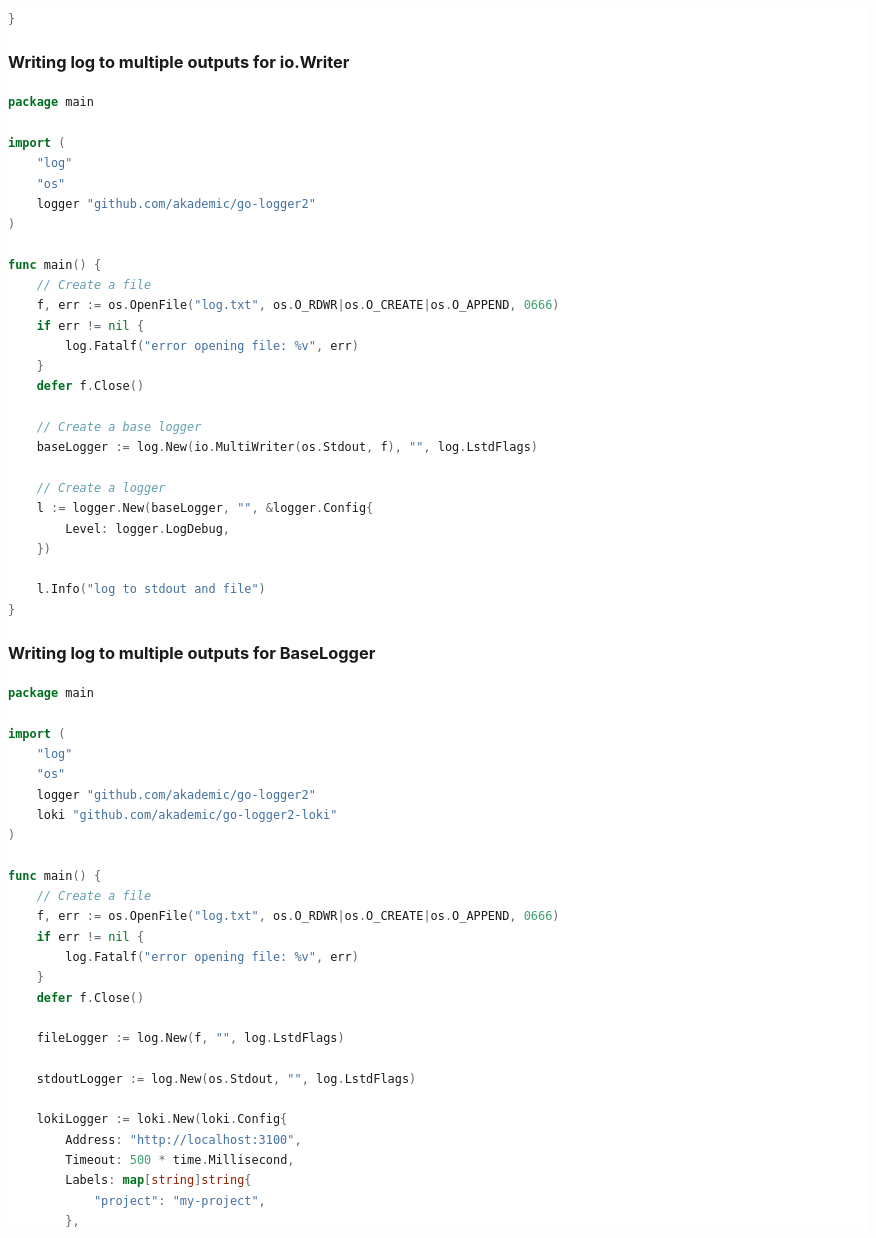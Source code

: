 ```go
}
```

### Writing log to multiple outputs for io.Writer

```go
package main

import (
    "log"
    "os"
    logger "github.com/akademic/go-logger2"
)

func main() {
    // Create a file
    f, err := os.OpenFile("log.txt", os.O_RDWR|os.O_CREATE|os.O_APPEND, 0666)
    if err != nil {
        log.Fatalf("error opening file: %v", err)
    }
    defer f.Close()

    // Create a base logger
    baseLogger := log.New(io.MultiWriter(os.Stdout, f), "", log.LstdFlags)

    // Create a logger
    l := logger.New(baseLogger, "", &logger.Config{
        Level: logger.LogDebug,
    })

    l.Info("log to stdout and file")
}
```

### Writing log to multiple outputs for BaseLogger

```go
package main

import (
    "log"
    "os"
    logger "github.com/akademic/go-logger2"
    loki "github.com/akademic/go-logger2-loki"
)

func main() {
    // Create a file
    f, err := os.OpenFile("log.txt", os.O_RDWR|os.O_CREATE|os.O_APPEND, 0666)
    if err != nil {
        log.Fatalf("error opening file: %v", err)
    }
    defer f.Close()

    fileLogger := log.New(f, "", log.LstdFlags)

    stdoutLogger := log.New(os.Stdout, "", log.LstdFlags)

    lokiLogger := loki.New(loki.Config{
        Address: "http://localhost:3100",
        Timeout: 500 * time.Millisecond,
        Labels: map[string]string{
            "project": "my-project",
        },
```